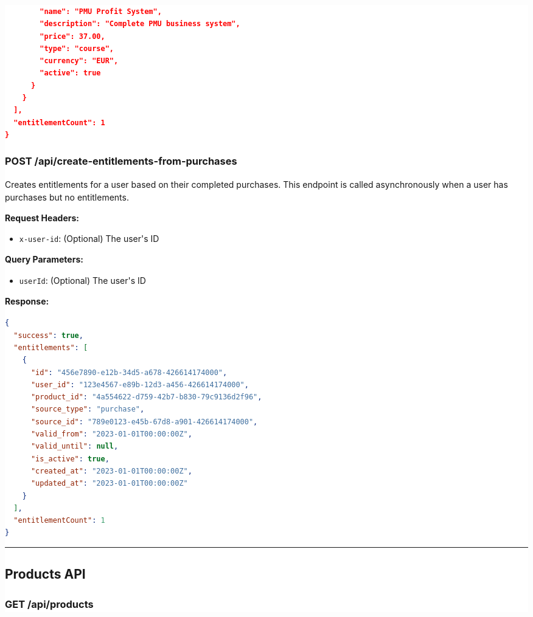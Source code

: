 ```json
        "name": "PMU Profit System",
        "description": "Complete PMU business system",
        "price": 37.00,
        "type": "course",
        "currency": "EUR",
        "active": true
      }
    }
  ],
  "entitlementCount": 1
}
```

### POST /api/create-entitlements-from-purchases

Creates entitlements for a user based on their completed purchases. This endpoint is called asynchronously when a user has purchases but no entitlements.

**Request Headers:**
- `x-user-id`: (Optional) The user's ID

**Query Parameters:**
- `userId`: (Optional) The user's ID

**Response:**
```json
{
  "success": true,
  "entitlements": [
    {
      "id": "456e7890-e12b-34d5-a678-426614174000",
      "user_id": "123e4567-e89b-12d3-a456-426614174000",
      "product_id": "4a554622-d759-42b7-b830-79c9136d2f96",
      "source_type": "purchase",
      "source_id": "789e0123-e45b-67d8-a901-426614174000",
      "valid_from": "2023-01-01T00:00:00Z",
      "valid_until": null,
      "is_active": true,
      "created_at": "2023-01-01T00:00:00Z",
      "updated_at": "2023-01-01T00:00:00Z"
    }
  ],
  "entitlementCount": 1
}
```

---

## Products API

### GET /api/products
